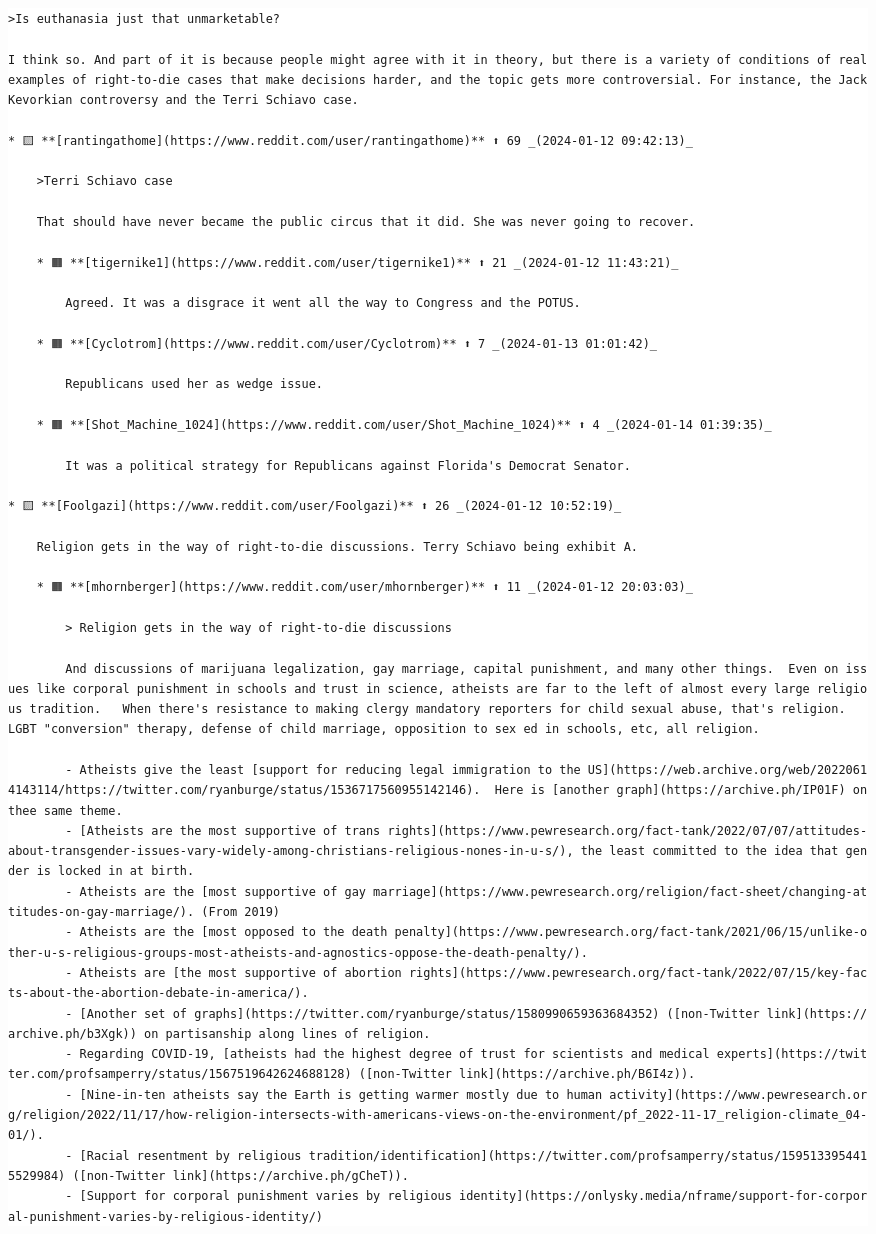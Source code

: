 	>Is euthanasia just that unmarketable?

	I think so. And part of it is because people might agree with it in theory, but there is a variety of conditions of real examples of right-to-die cases that make decisions harder, and the topic gets more controversial. For instance, the Jack Kevorkian controversy and the Terri Schiavo case.

	* 🟨 **[rantingathome](https://www.reddit.com/user/rantingathome)** ⬆️ 69 _(2024-01-12 09:42:13)_

		>Terri Schiavo case
		
		That should have never became the public circus that it did. She was never going to recover.

		* 🟧 **[tigernike1](https://www.reddit.com/user/tigernike1)** ⬆️ 21 _(2024-01-12 11:43:21)_

			Agreed. It was a disgrace it went all the way to Congress and the POTUS.

		* 🟧 **[Cyclotrom](https://www.reddit.com/user/Cyclotrom)** ⬆️ 7 _(2024-01-13 01:01:42)_

			Republicans used her as wedge issue.

		* 🟧 **[Shot_Machine_1024](https://www.reddit.com/user/Shot_Machine_1024)** ⬆️ 4 _(2024-01-14 01:39:35)_

			It was a political strategy for Republicans against Florida's Democrat Senator.

	* 🟨 **[Foolgazi](https://www.reddit.com/user/Foolgazi)** ⬆️ 26 _(2024-01-12 10:52:19)_

		Religion gets in the way of right-to-die discussions. Terry Schiavo being exhibit A.

		* 🟧 **[mhornberger](https://www.reddit.com/user/mhornberger)** ⬆️ 11 _(2024-01-12 20:03:03)_

			> Religion gets in the way of right-to-die discussions
			
			And discussions of marijuana legalization, gay marriage, capital punishment, and many other things.  Even on issues like corporal punishment in schools and trust in science, atheists are far to the left of almost every large religious tradition.   When there's resistance to making clergy mandatory reporters for child sexual abuse, that's religion.   LGBT "conversion" therapy, defense of child marriage, opposition to sex ed in schools, etc, all religion.  
			
			- Atheists give the least [support for reducing legal immigration to the US](https://web.archive.org/web/20220614143114/https://twitter.com/ryanburge/status/1536717560955142146).  Here is [another graph](https://archive.ph/IP01F) on thee same theme.
			- [Atheists are the most supportive of trans rights](https://www.pewresearch.org/fact-tank/2022/07/07/attitudes-about-transgender-issues-vary-widely-among-christians-religious-nones-in-u-s/), the least committed to the idea that gender is locked in at birth.
			- Atheists are the [most supportive of gay marriage](https://www.pewresearch.org/religion/fact-sheet/changing-attitudes-on-gay-marriage/). (From 2019)
			- Atheists are the [most opposed to the death penalty](https://www.pewresearch.org/fact-tank/2021/06/15/unlike-other-u-s-religious-groups-most-atheists-and-agnostics-oppose-the-death-penalty/).
			- Atheists are [the most supportive of abortion rights](https://www.pewresearch.org/fact-tank/2022/07/15/key-facts-about-the-abortion-debate-in-america/).
			- [Another set of graphs](https://twitter.com/ryanburge/status/1580990659363684352) ([non-Twitter link](https://archive.ph/b3Xgk)) on partisanship along lines of religion.
			- Regarding COVID-19, [atheists had the highest degree of trust for scientists and medical experts](https://twitter.com/profsamperry/status/1567519642624688128) ([non-Twitter link](https://archive.ph/B6I4z)).
			- [Nine-in-ten atheists say the Earth is getting warmer mostly due to human activity](https://www.pewresearch.org/religion/2022/11/17/how-religion-intersects-with-americans-views-on-the-environment/pf_2022-11-17_religion-climate_04-01/).
			- [Racial resentment by religious tradition/identification](https://twitter.com/profsamperry/status/1595133954415529984) ([non-Twitter link](https://archive.ph/gCheT)).
			- [Support for corporal punishment varies by religious identity](https://onlysky.media/nframe/support-for-corporal-punishment-varies-by-religious-identity/)
